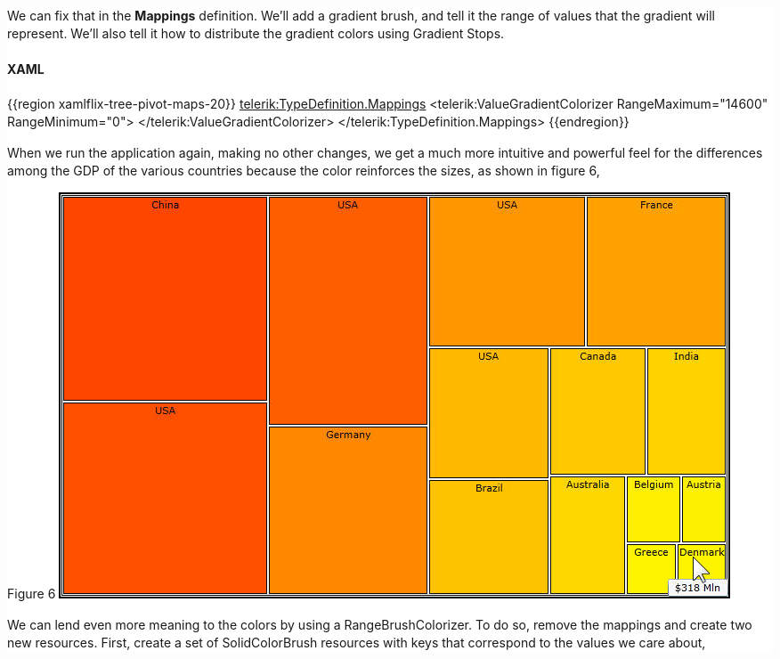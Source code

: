 We can fix that in the __Mappings__ definition. We’ll add a gradient brush, and tell it the range of values that the gradient will represent. We’ll also tell it how to distribute the gradient colors using Gradient Stops.		

#### __XAML__
{{region xamlflix-tree-pivot-maps-20}}
	<telerik:TypeDefinition.Mappings>
		<telerik:ValueGradientColorizer RangeMaximum="14600"
										RangeMinimum="0">
			<GradientStop Offset="0"
						  Color="Yellow" />
			<GradientStop Offset="0.5"
						  Color="Red" />
			<GradientStop Offset="1"
						  Color="Maroon" />
		</telerik:ValueGradientColorizer>
	</telerik:TypeDefinition.Mappings>
{{endregion}}

When we run the application again, making no other changes, we get a much more intuitive and powerful feel for the differences among the GDP of the various countries because the color reinforces the sizes, as shown in figure 6,

Figure 6
![xamlflix treemap 6](images/xamlflix_treemap_6.png)

We can lend even more meaning to the colors by using a RangeBrushColorizer.  To do so, remove the mappings and create two new resources. First, create a set of SolidColorBrush resources with keys that correspond to the values we care about,
